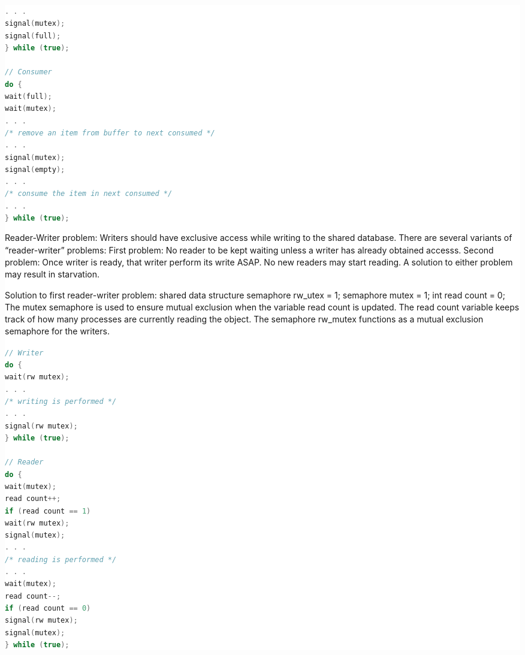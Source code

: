 ```c
. . .
signal(mutex);
signal(full);
} while (true);

// Consumer
do {
wait(full);
wait(mutex);
. . .
/* remove an item from buffer to next consumed */
. . .
signal(mutex);
signal(empty);
. . .
/* consume the item in next consumed */
. . .
} while (true);
```


Reader-Writer problem:
Writers should have exclusive access while writing to the shared database.
There are several variants of “reader-writer” problems:
First problem: No reader to be kept waiting unless a writer has already obtained accesss.
Second problem: Once writer is ready, that writer perform its write ASAP. No new readers may start reading.
A solution to either problem may result in starvation.

Solution to first reader-writer problem: shared data structure
semaphore rw_utex = 1;
semaphore mutex = 1;
int read count = 0;
The mutex semaphore is used to ensure mutual exclusion when the variable read count is updated. 
The read count variable keeps track of how many processes are currently reading the object. 
The semaphore rw_mutex functions as a mutual exclusion semaphore for the writers.

```c
// Writer	
do {
wait(rw mutex);
. . .
/* writing is performed */
. . .
signal(rw mutex);
} while (true);

// Reader
do {
wait(mutex);
read count++;
if (read count == 1)
wait(rw mutex);
signal(mutex);
. . .
/* reading is performed */
. . .
wait(mutex);
read count--;
if (read count == 0)
signal(rw mutex);
signal(mutex);
} while (true);
```
